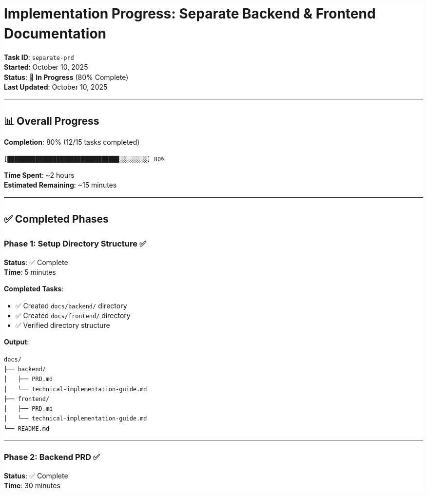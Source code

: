 # Implementation Progress: Separate Backend & Frontend Documentation

**Task ID**: `separate-prd`  
**Started**: October 10, 2025  
**Status**: 🚧 **In Progress** (80% Complete)  
**Last Updated**: October 10, 2025

---

## 📊 Overall Progress

**Completion**: 80% (12/15 tasks completed)

```
[████████████████████████████████░░░░░░░░] 80%
```

**Time Spent**: ~2 hours  
**Estimated Remaining**: ~15 minutes

---

## ✅ Completed Phases

### Phase 1: Setup Directory Structure ✅
**Status**: ✅ Complete  
**Time**: 5 minutes

**Completed Tasks**:
- ✅ Created `docs/backend/` directory
- ✅ Created `docs/frontend/` directory
- ✅ Verified directory structure

**Output**:
```
docs/
├── backend/
│   ├── PRD.md
│   └── technical-implementation-guide.md
├── frontend/
│   ├── PRD.md
│   └── technical-implementation-guide.md
└── README.md
```

---

### Phase 2: Backend PRD ✅
**Status**: ✅ Complete  
**Time**: 30 minutes
